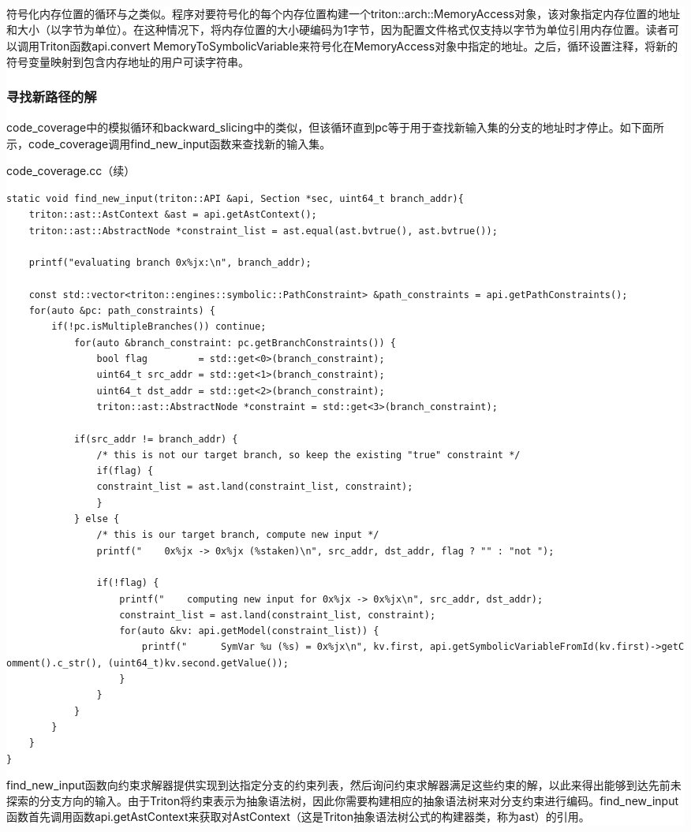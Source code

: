 符号化内存位置的循环与之类似。程序对要符号化的每个内存位置构建一个triton::arch::MemoryAccess对象，该对象指定内存位置的地址和大小（以字节为单位）。在这种情况下，将内存位置的大小硬编码为1字节，因为配置文件格式仅支持以字节为单位引用内存位置。读者可以调用Triton函数api.convert MemoryToSymbolicVariable来符号化在MemoryAccess对象中指定的地址。之后，循环设置注释，将新的符号变量映射到包含内存地址的用户可读字符串。

### 寻找新路径的解

code_coverage中的模拟循环和backward_slicing中的类似，但该循环直到pc等于用于查找新输入集的分支的地址时才停止。如下面所示，code_coverage调用find_new_input函数来查找新的输入集。

code_coverage.cc（续）

```assembly
static void find_new_input(triton::API &api, Section *sec, uint64_t branch_addr){
    triton::ast::AstContext &ast = api.getAstContext();
  	triton::ast::AbstractNode *constraint_list = ast.equal(ast.bvtrue(), ast.bvtrue());

  	printf("evaluating branch 0x%jx:\n", branch_addr);

  	const std::vector<triton::engines::symbolic::PathConstraint> &path_constraints = api.getPathConstraints();
  	for(auto &pc: path_constraints) {
    	if(!pc.isMultipleBranches()) continue;
    		for(auto &branch_constraint: pc.getBranchConstraints()) {
      			bool flag         = std::get<0>(branch_constraint);
      			uint64_t src_addr = std::get<1>(branch_constraint);
      			uint64_t dst_addr = std::get<2>(branch_constraint);
      			triton::ast::AbstractNode *constraint = std::get<3>(branch_constraint);

      		if(src_addr != branch_addr) {
        		/* this is not our target branch, so keep the existing "true" constraint */
        		if(flag) {
          		constraint_list = ast.land(constraint_list, constraint);
        		}
      		} else {
        		/* this is our target branch, compute new input */
        		printf("    0x%jx -> 0x%jx (%staken)\n", src_addr, dst_addr, flag ? "" : "not ");

        		if(!flag) {
          			printf("    computing new input for 0x%jx -> 0x%jx\n", src_addr, dst_addr);
          			constraint_list = ast.land(constraint_list, constraint);
          			for(auto &kv: api.getModel(constraint_list)) {
            			printf("      SymVar %u (%s) = 0x%jx\n", kv.first, api.getSymbolicVariableFromId(kv.first)->getComment().c_str(), (uint64_t)kv.second.getValue());
          			}
        		}
      		}
    	}
  	}
}
```

find_new_input函数向约束求解器提供实现到达指定分支的约束列表，然后询问约束求解器满足这些约束的解，以此来得出能够到达先前未探索的分支方向的输入。由于Triton将约束表示为抽象语法树，因此你需要构建相应的抽象语法树来对分支约束进行编码。find_new_input函数首先调用函数api.getAstContext来获取对AstContext（这是Triton抽象语法树公式的构建器类，称为ast）的引用。
